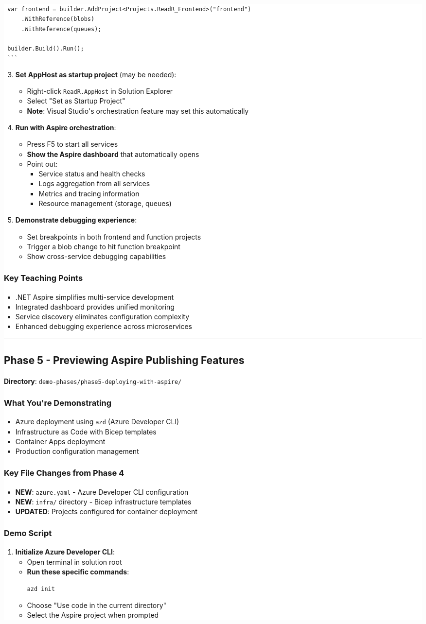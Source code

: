      var frontend = builder.AddProject<Projects.ReadR_Frontend>("frontend")
         .WithReference(blobs)
         .WithReference(queues);

     builder.Build().Run();
     ```

3. **Set AppHost as startup project** (may be needed):
   - Right-click `ReadR.AppHost` in Solution Explorer
   - Select "Set as Startup Project"
   - **Note**: Visual Studio's orchestration feature may set this automatically

5. **Run with Aspire orchestration**:
   - Press F5 to start all services
   - **Show the Aspire dashboard** that automatically opens
   - Point out:
     - Service status and health checks
     - Logs aggregation from all services
     - Metrics and tracing information
     - Resource management (storage, queues)

6. **Demonstrate debugging experience**:
   - Set breakpoints in both frontend and function projects
   - Trigger a blob change to hit function breakpoint
   - Show cross-service debugging capabilities

### Key Teaching Points
- .NET Aspire simplifies multi-service development
- Integrated dashboard provides unified monitoring
- Service discovery eliminates configuration complexity
- Enhanced debugging experience across microservices

---

## Phase 5 - Previewing Aspire Publishing Features

**Directory**: `demo-phases/phase5-deploying-with-aspire/`

### What You're Demonstrating
- Azure deployment using `azd` (Azure Developer CLI)
- Infrastructure as Code with Bicep templates
- Container Apps deployment
- Production configuration management

### Key File Changes from Phase 4
- **NEW**: `azure.yaml` - Azure Developer CLI configuration
- **NEW**: `infra/` directory - Bicep infrastructure templates
- **UPDATED**: Projects configured for container deployment

### Demo Script

1. **Initialize Azure Developer CLI**:
   - Open terminal in solution root
   - **Run these specific commands**:
     ```bash
     azd init
     ```
   - Choose "Use code in the current directory"
   - Select the Aspire project when prompted
